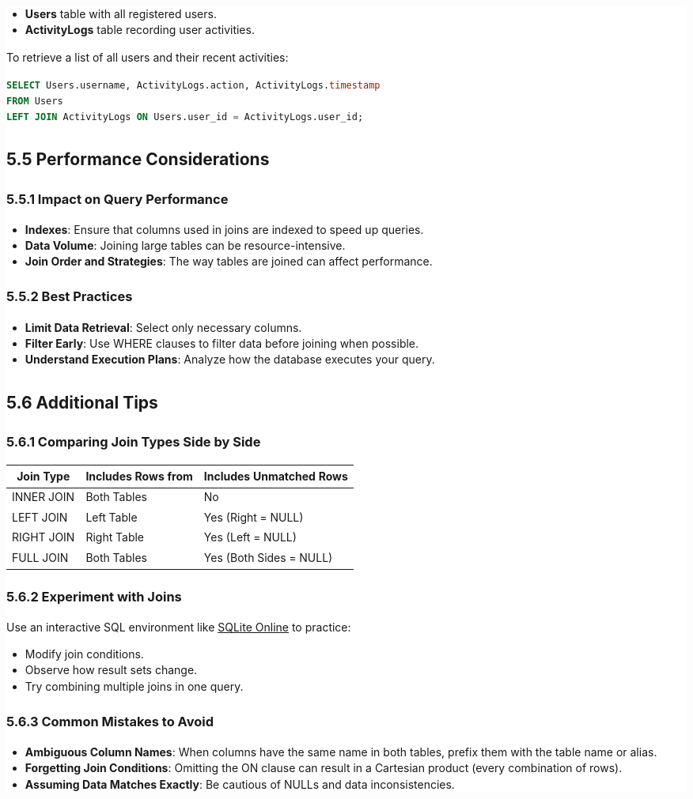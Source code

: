 - **Users** table with all registered users.
- **ActivityLogs** table recording user activities.

To retrieve a list of all users and their recent activities:

```sql
SELECT Users.username, ActivityLogs.action, ActivityLogs.timestamp
FROM Users
LEFT JOIN ActivityLogs ON Users.user_id = ActivityLogs.user_id;
```

## 5.5 Performance Considerations

### 5.5.1 Impact on Query Performance

- **Indexes**: Ensure that columns used in joins are indexed to speed up queries.
- **Data Volume**: Joining large tables can be resource-intensive.
- **Join Order and Strategies**: The way tables are joined can affect performance.

### 5.5.2 Best Practices

- **Limit Data Retrieval**: Select only necessary columns.
- **Filter Early**: Use WHERE clauses to filter data before joining when possible.
- **Understand Execution Plans**: Analyze how the database executes your query.

## 5.6 Additional Tips

### 5.6.1 Comparing Join Types Side by Side

| Join Type   | Includes Rows from | Includes Unmatched Rows |
|-------------|--------------------|-------------------------|
| INNER JOIN  | Both Tables        | No                      |
| LEFT JOIN   | Left Table         | Yes (Right = NULL)      |
| RIGHT JOIN  | Right Table        | Yes (Left = NULL)       |
| FULL JOIN   | Both Tables        | Yes (Both Sides = NULL) |

### 5.6.2 Experiment with Joins

Use an interactive SQL environment like [SQLite Online](https://sqliteonline.com/) to practice:

- Modify join conditions.
- Observe how result sets change.
- Try combining multiple joins in one query.

### 5.6.3 Common Mistakes to Avoid

- **Ambiguous Column Names**: When columns have the same name in both tables, prefix them with the table name or alias.
- **Forgetting Join Conditions**: Omitting the ON clause can result in a Cartesian product (every combination of rows).
- **Assuming Data Matches Exactly**: Be cautious of NULLs and data inconsistencies.
